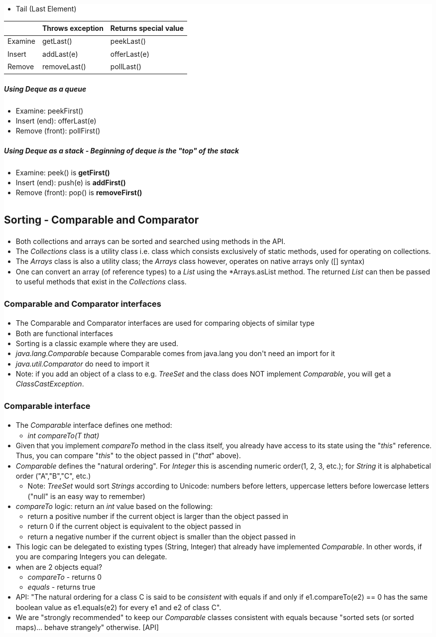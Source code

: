 * Tail (Last Element)

|         | Throws exception | Returns special value |
|---------|------------------|-----------------------|
| Examine | getLast()        | peekLast()            |
| Insert  | addLast(e)       | offerLast(e)          |
| Remove  | removeLast()     | pollLast()            |

##### Using Deque as a queue
* Examine:        peekFirst()
* Insert (end):   offerLast(e)
* Remove (front): pollFirst()

##### Using Deque as a stack - Beginning of deque is the "top" of the stack
* Examine:        peek()   is  **getFirst()**
* Insert (end):   push(e)  is  **addFirst()**
* Remove (front): pop()    is  **removeFirst()**

## Sorting - Comparable and Comparator
* Both collections and arrays can be sorted and searched using methods in the API.
* The *Collections* class is a utility class i.e. class which consists exclusively of static methods, used for operating on collections.
* The *Arrays* class is also a utility class; the *Arrays* class however, operates on native arrays only ([] syntax)
* One can convert an array (of reference types) to a *List* using the *Arrays.asList method. The returned *List* can then be passed to useful methods that exist in the *Collections* class.

### Comparable and Comparator interfaces
* The Comparable<T> and Comparator<T> interfaces are used for comparing objects of similar type
* Both are functional interfaces
* Sorting is a classic example where they are used.
* *java.lang.Comparable* because Comparable comes from java.lang you don't need an import for it
* *java.util.Comparator* do need to import it
* Note: if you add an object of a class to e.g. *TreeSet* and the class does NOT implement *Comparable*, you will get a *ClassCastException*.

### Comparable interface
* The *Comparable<T>* interface defines one method:
  * *int compareTo(T that)*
* Given that you implement *compareTo* method in the class itself, you already have access to its state using the "*this*" reference. Thus, you can compare "*this*" to the object passed in ("*that*" above).
* *Comparable* defines the "natural ordering". For *Integer* this is ascending numeric order(1, 2, 3, etc.); for *String* it is alphabetical order ("A","B","C", etc.)
  * Note: *TreeSet* would sort *Strings* according to Unicode: numbers before letters, uppercase letters before lowercase letters ("null" is an easy way to remember)
* *compareTo* logic: return an *int* value based on the following:
  * return a positive number if the current object is larger than the object passed in
  * return 0 if the current object is equivalent to the object passed in
  * return a negative number if the current object is smaller than the object passed in
* This logic can be delegated to existing types (String, Integer) that already have implemented *Comparable*. In other words, if you are comparing Integers you can delegate.
* when are 2 objects equal?
  * *compareTo* - returns 0
  * *equals* - returns true
* API: "The natural ordering for a class C is said to be *consistent* with equals if and only if e1.compareTo(e2) == 0 has the same boolean value as e1.equals(e2) for every e1 and e2 of class C".
* We are "strongly recommended" to keep our *Comparable* classes consistent with equals because "sorted sets (or sorted maps)... behave strangely" otherwise. [API]
